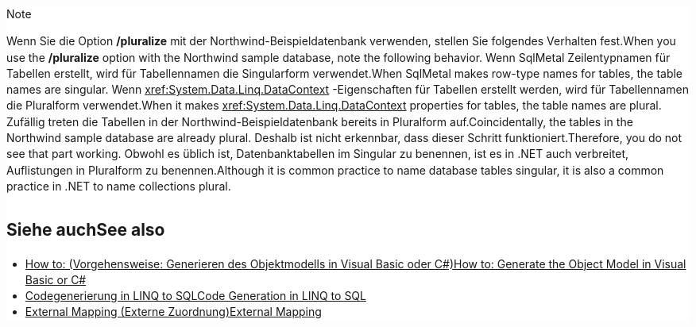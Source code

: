 > [!NOTE]
> <span data-ttu-id="5e39d-215">Wenn Sie die Option **/pluralize** mit der Northwind-Beispieldatenbank verwenden, stellen Sie folgendes Verhalten fest.</span><span class="sxs-lookup"><span data-stu-id="5e39d-215">When you use the **/pluralize** option with the Northwind sample database, note the following behavior.</span></span> <span data-ttu-id="5e39d-216">Wenn SqlMetal Zeilentypnamen für Tabellen erstellt, wird für Tabellennamen die Singularform verwendet.</span><span class="sxs-lookup"><span data-stu-id="5e39d-216">When SqlMetal makes row-type names for tables, the table names are singular.</span></span> <span data-ttu-id="5e39d-217">Wenn <xref:System.Data.Linq.DataContext> -Eigenschaften für Tabellen erstellt werden, wird für Tabellennamen die Pluralform verwendet.</span><span class="sxs-lookup"><span data-stu-id="5e39d-217">When it makes <xref:System.Data.Linq.DataContext> properties for tables, the table names are plural.</span></span> <span data-ttu-id="5e39d-218">Zufällig treten die Tabellen in der Northwind-Beispieldatenbank bereits in Pluralform auf.</span><span class="sxs-lookup"><span data-stu-id="5e39d-218">Coincidentally, the tables in the Northwind sample database are already plural.</span></span> <span data-ttu-id="5e39d-219">Deshalb ist nicht erkennbar, dass dieser Schritt funktioniert.</span><span class="sxs-lookup"><span data-stu-id="5e39d-219">Therefore, you do not see that part working.</span></span> <span data-ttu-id="5e39d-220">Obwohl es üblich ist, Datenbanktabellen im Singular zu benennen, ist es in .NET auch verbreitet, Auflistungen in Pluralform zu benennen.</span><span class="sxs-lookup"><span data-stu-id="5e39d-220">Although it is common practice to name database tables singular, it is also a common practice in .NET to name collections plural.</span></span>  
  
## <a name="see-also"></a><span data-ttu-id="5e39d-221">Siehe auch</span><span class="sxs-lookup"><span data-stu-id="5e39d-221">See also</span></span>

- [<span data-ttu-id="5e39d-222">How to: (Vorgehensweise: Generieren des Objektmodells in Visual Basic oder C#)</span><span class="sxs-lookup"><span data-stu-id="5e39d-222">How to: Generate the Object Model in Visual Basic or C#</span></span>](../data/adonet/sql/linq/how-to-generate-the-object-model-in-visual-basic-or-csharp.md)
- [<span data-ttu-id="5e39d-223">Codegenerierung in LINQ to SQL</span><span class="sxs-lookup"><span data-stu-id="5e39d-223">Code Generation in LINQ to SQL</span></span>](../data/adonet/sql/linq/code-generation-in-linq-to-sql.md)
- [<span data-ttu-id="5e39d-224">External Mapping (Externe Zuordnung)</span><span class="sxs-lookup"><span data-stu-id="5e39d-224">External Mapping</span></span>](../data/adonet/sql/linq/external-mapping.md)
